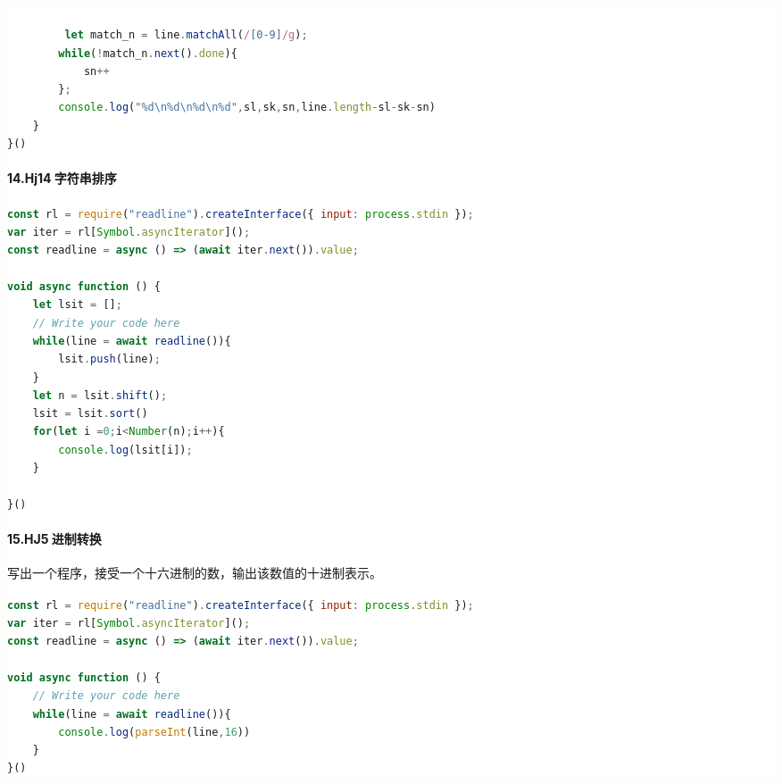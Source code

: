 ```js

         let match_n = line.matchAll(/[0-9]/g);
        while(!match_n.next().done){
            sn++
        };
        console.log("%d\n%d\n%d\n%d",sl,sk,sn,line.length-sl-sk-sn)
    }
}()

```


#### 14.Hj14 字符串排序


```js
const rl = require("readline").createInterface({ input: process.stdin });
var iter = rl[Symbol.asyncIterator]();
const readline = async () => (await iter.next()).value;

void async function () {
    let lsit = [];
    // Write your code here
    while(line = await readline()){
        lsit.push(line);
    }
    let n = lsit.shift();
    lsit = lsit.sort()
    for(let i =0;i<Number(n);i++){
        console.log(lsit[i]);
    }

}()

```

#### 15.HJ5 进制转换

写出一个程序，接受一个十六进制的数，输出该数值的十进制表示。

```js
const rl = require("readline").createInterface({ input: process.stdin });
var iter = rl[Symbol.asyncIterator]();
const readline = async () => (await iter.next()).value;

void async function () {
    // Write your code here
    while(line = await readline()){
        console.log(parseInt(line,16))
    }
}()

```
